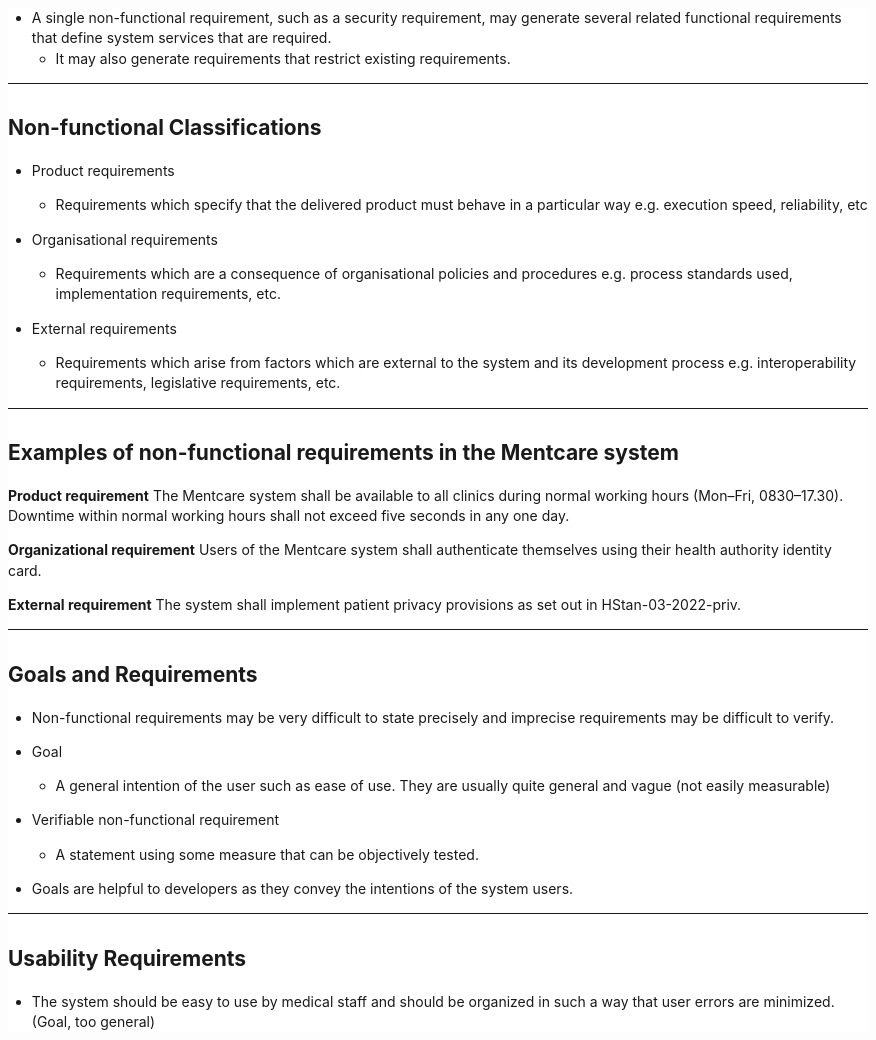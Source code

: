 - A single non-functional requirement, such as a security requirement, may generate several related functional requirements that define system services that are required. 
  - It may also generate requirements that restrict existing requirements. 

---

## Non-functional Classifications

- Product requirements
  - Requirements which specify that the delivered product must behave in a particular way e.g. execution speed, reliability, etc

- Organisational requirements
  - Requirements which are a consequence of organisational policies and procedures e.g. process standards used, implementation requirements, etc.

- External requirements
  - Requirements which arise from factors which are external to the system and its development process e.g. interoperability requirements, legislative requirements, etc.

---

## Examples of non-functional requirements in the Mentcare system


**Product requirement**
The Mentcare system shall be available to all clinics during normal working hours (Mon–Fri, 0830–17.30). Downtime within normal working hours shall not exceed five seconds in any one day.

**Organizational requirement**
Users of the Mentcare system shall authenticate themselves using their health authority identity card.

**External requirement**
The system shall implement patient privacy provisions as set out in HStan-03-2022-priv. 

---

## Goals and Requirements

- Non-functional requirements may be very difficult to state precisely and imprecise requirements may be difficult to verify. 

- Goal
  - A general intention of the user such as ease of use. They are usually quite general and vague (not easily measurable)

- Verifiable non-functional requirement
  - A statement using some measure that can be objectively tested.

- Goals are helpful to developers as they convey the intentions of the system users.

---

## Usability Requirements
- The system should be easy to use by medical staff and should be organized in such a way that user errors are minimized. (Goal, too general)
